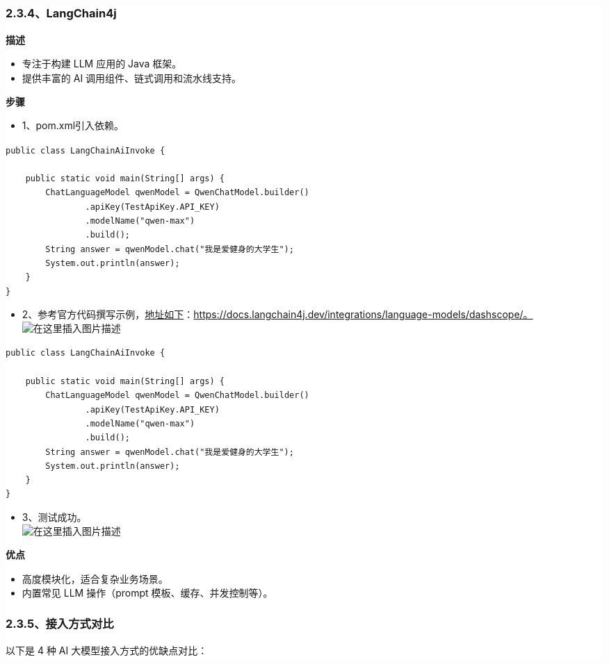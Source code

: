 ### 2.3.4、LangChain4j

**描述**
- 专注于构建 LLM 应用的 Java 框架。  
- 提供丰富的 AI 调用组件、链式调用和流水线支持。

**步骤**
- 1、pom.xml引入依赖。  

```
public class LangChainAiInvoke {

    public static void main(String[] args) {
        ChatLanguageModel qwenModel = QwenChatModel.builder()
                .apiKey(TestApiKey.API_KEY)
                .modelName("qwen-max")
                .build();
        String answer = qwenModel.chat("我是爱健身的大学生");
        System.out.println(answer);
    }
}

```

- 2、参考官方代码撰写示例，[地址如下](https://docs.langchain4j.dev/integrations/language-models/dashscope/)：https://docs.langchain4j.dev/integrations/language-models/dashscope/。
![在这里插入图片描述](https://i-blog.csdnimg.cn/direct/50c54572f7d84e309eb5396632974bdf.png)


```
public class LangChainAiInvoke {

    public static void main(String[] args) {
        ChatLanguageModel qwenModel = QwenChatModel.builder()
                .apiKey(TestApiKey.API_KEY)
                .modelName("qwen-max")
                .build();
        String answer = qwenModel.chat("我是爱健身的大学生");
        System.out.println(answer);
    }
}

```
- 3、测试成功。  
![在这里插入图片描述](https://i-blog.csdnimg.cn/direct/45529ccfc6c04a84a884ae31e7c3611c.png)


**优点**
- 高度模块化，适合复杂业务场景。  
- 内置常见 LLM 操作（prompt 模板、缓存、并发控制等）。
### 2.3.5、接入方式对比

以下是 4 种 AI 大模型接入方式的优缺点对比：
